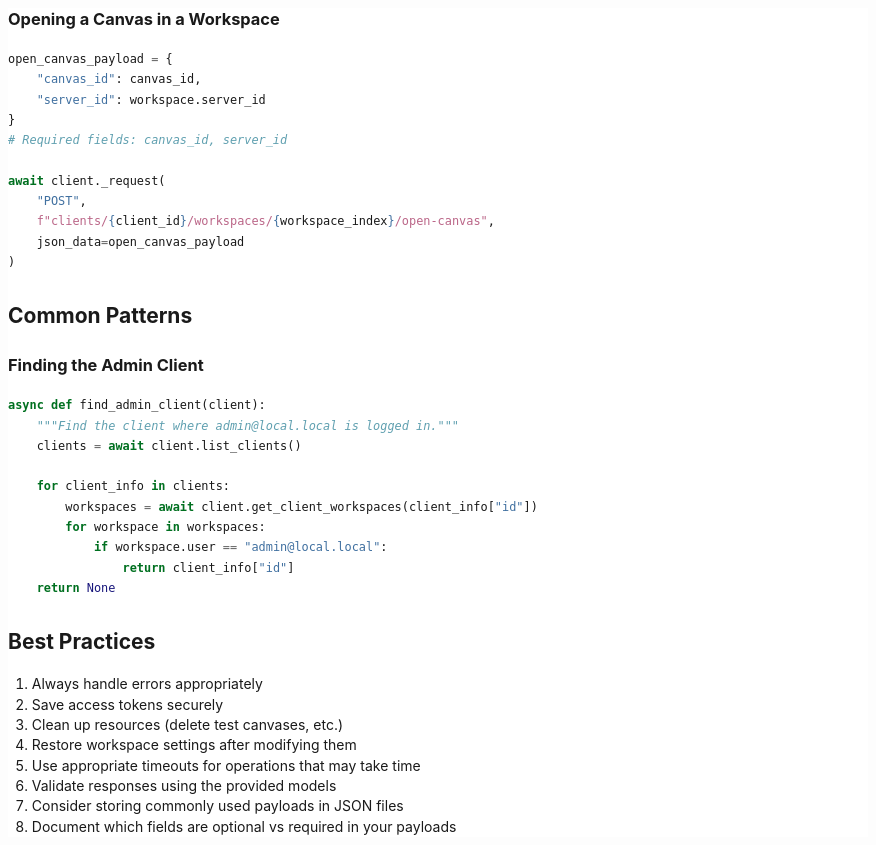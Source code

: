 ### Opening a Canvas in a Workspace

```python
open_canvas_payload = {
    "canvas_id": canvas_id,
    "server_id": workspace.server_id
}
# Required fields: canvas_id, server_id

await client._request(
    "POST",
    f"clients/{client_id}/workspaces/{workspace_index}/open-canvas",
    json_data=open_canvas_payload
)
```

## Common Patterns

### Finding the Admin Client

```python
async def find_admin_client(client):
    """Find the client where admin@local.local is logged in."""
    clients = await client.list_clients()
    
    for client_info in clients:
        workspaces = await client.get_client_workspaces(client_info["id"])
        for workspace in workspaces:
            if workspace.user == "admin@local.local":
                return client_info["id"]
    return None
```

## Best Practices

1. Always handle errors appropriately
2. Save access tokens securely
3. Clean up resources (delete test canvases, etc.)
4. Restore workspace settings after modifying them
5. Use appropriate timeouts for operations that may take time
6. Validate responses using the provided models
7. Consider storing commonly used payloads in JSON files
8. Document which fields are optional vs required in your payloads 